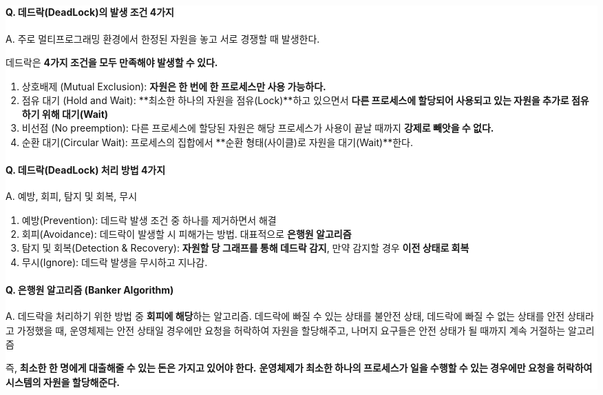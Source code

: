 

#### Q. 데드락(DeadLock)의 발생 조건 4가지

A. 주로 멀티프로그래밍 환경에서 한정된 자원을 놓고 서로 경쟁할 때 발생한다. 

데드락은 **4가지 조건을 모두 만족해야 발생할 수 있다.**

1. 상호배제 (Mutual Exclusion): **자원은 한 번에 한 프로세스만 사용 가능하다.**
2. 점유 대기 (Hold and Wait): **최소한 하나의 자원을 점유(Lock)**하고 있으면서 **다른 프로세스에 할당되어 사용되고 있는 자원을 추가로 점유하기 위해 대기(Wait)**
3. 비선점 (No preemption): 다른 프로세스에 할당된 자원은 해당 프로세스가 사용이 끝날 때까지 **강제로 빼앗을 수 없다.**
4. 순환 대기(Circular Wait): 프로세스의 집합에서 **순환 형태(사이클)로 자원을 대기(Wait)**한다.



#### Q. 데드락(DeadLock) 처리 방법 4가지

A. 예방, 회피, 탐지 및 회복, 무시

1. 예방(Prevention): 데드락 발생 조건 중 하나를 제거하면서 해결
2. 회피(Avoidance): 데드락이 발생할 시 피해가는 방법. 대표적으로 **은행원 알고리즘**
3. 탐지 및 회복(Detection & Recovery): **자원할 당 그래프를 통해 데드락 감지**, 만약 감지할 경우 **이전 상태로 회복**
4. 무시(Ignore): 데드락 발생을 무시하고 지나감.



#### Q.  은행원 알고리즘 (Banker Algorithm)

A. 데드락을 처리하기 위한 방법 중 **회피에 해당**하는 알고리즘. 데드락에 빠질 수 있는 상태를 불안전 상태, 데드락에 빠질 수 없는 상태를 안전 상태라고 가정했을 때, 운영체제는 안전 상태일 경우에만 요청을 허락하여 자원을 할당해주고, 나머지 요구들은 안전 상태가 될 때까지 계속 거절하는 알고리즘



즉, **최소한 한 명에게 대출해줄 수 있는 돈은 가지고 있어야 한다.** **운영체제가 최소한 하나의 프로세스가 일을 수행할 수 있는 경우에만 요청을 허락하여 시스템의 자원을 할당해준다.**

